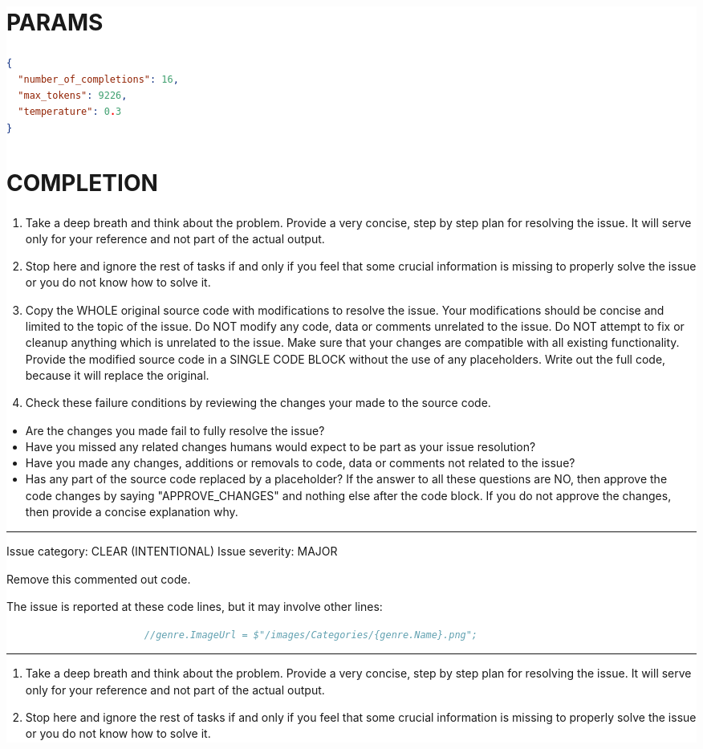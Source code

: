# PARAMS
```json
{
  "number_of_completions": 16,
  "max_tokens": 9226,
  "temperature": 0.3
}
```

# COMPLETION

1. Take a deep breath and think about the problem. Provide a very concise, step by step plan for resolving the issue. It will serve only for your reference and not part of the actual output.

2. Stop here and ignore the rest of tasks if and only if you feel that some crucial information is missing to properly solve the issue or you do not know how to solve it.

3. Copy the WHOLE original source code with modifications to resolve the issue. Your modifications should be concise and limited to the topic of the issue. Do NOT modify any code, data or comments unrelated to the issue. Do NOT attempt to fix or cleanup anything which is unrelated to the issue. Make sure that your changes are compatible with all existing functionality. Provide the modified source code in a SINGLE CODE BLOCK without the use of any placeholders. Write out the full code, because it will replace the original.

4. Check these failure conditions by reviewing the changes your made to the source code.

- Are the changes you made fail to fully resolve the issue?
- Have you missed any related changes humans would expect to be part as your issue resolution?
- Have you made any changes, additions or removals to code, data or comments not related to the issue?
- Has any part of the source code replaced by a placeholder?
If the answer to all these questions are NO, then approve the code changes by saying "APPROVE_CHANGES" and nothing else after the code block. If you do not approve the changes, then provide a concise explanation why.

---

Issue category: CLEAR (INTENTIONAL)
Issue severity: MAJOR

Remove this commented out code.

The issue is reported at these code lines, but it may involve other lines:
```cs
                        //genre.ImageUrl = $"/images/Categories/{genre.Name}.png";
```

---

1. Take a deep breath and think about the problem. Provide a very concise, step by step plan for resolving the issue. It will serve only for your reference and not part of the actual output.

2. Stop here and ignore the rest of tasks if and only if you feel that some crucial information is missing to properly solve the issue or you do not know how to solve it.
